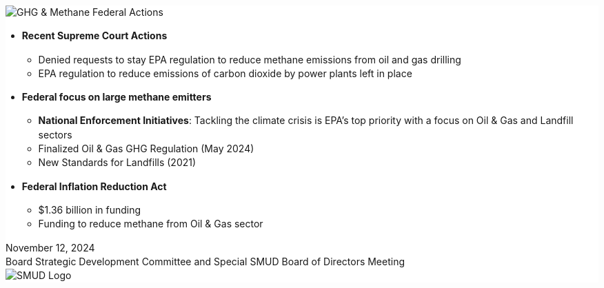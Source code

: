 ![GHG & Methane Federal Actions](https://via.placeholder.com/1365x768.png?text=GHG+%26+Methane+Federal+Actions)

- **Recent Supreme Court Actions**
  - Denied requests to stay EPA regulation to reduce methane emissions from oil and gas drilling
  - EPA regulation to reduce emissions of carbon dioxide by power plants left in place

- **Federal focus on large methane emitters**
  - **National Enforcement Initiatives**: Tackling the climate crisis is EPA’s top priority with a focus on Oil & Gas and Landfill sectors
  - Finalized Oil & Gas GHG Regulation (May 2024)
  - New Standards for Landfills (2021)

- **Federal Inflation Reduction Act**
  - $1.36 billion in funding
  - Funding to reduce methane from Oil & Gas sector

November 12, 2024  
Board Strategic Development Committee and Special SMUD Board of Directors Meeting  
![SMUD Logo](https://via.placeholder.com/100x50.png?text=SMUD)
